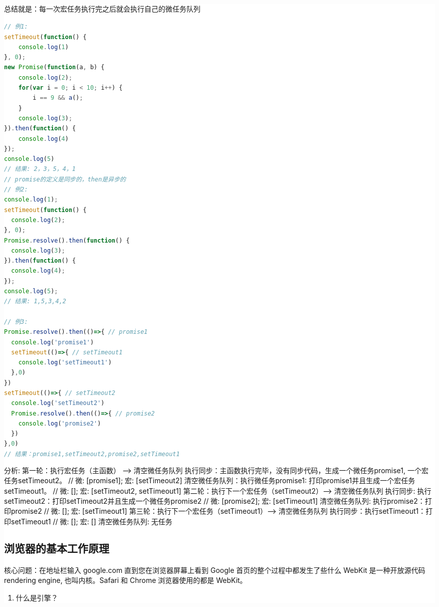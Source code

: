 总结就是：每一次宏任务执行完之后就会执行自己的微任务队列
```js
// 例1:
setTimeout(function() {
    console.log(1)
}, 0);
new Promise(function(a, b) {
    console.log(2);
    for(var i = 0; i < 10; i++) {
        i == 9 && a();
    }
    console.log(3);
}).then(function() {
    console.log(4)
});
console.log(5)
// 结果: 2，3，5，4，1
// promise的定义是同步的，then是异步的
// 例2:
console.log(1);
setTimeout(function() {
  console.log(2);
}, 0);
Promise.resolve().then(function() {
  console.log(3);
}).then(function() {
  console.log(4);
});
console.log(5);
// 结果: 1,5,3,4,2

// 例3:
Promise.resolve().then(()=>{ // promise1
  console.log('promise1')
  setTimeout(()=>{ // setTimeout1
    console.log('setTimeout1')
  },0)
})
setTimeout(()=>{ // setTimeout2
  console.log('setTimeout2')
  Promise.resolve().then(()=>{ // promise2
    console.log('promise2')
  })
},0)
// 结果：promise1,setTimeout2,promise2,setTimeout1
```
分析:
第一轮：执行宏任务（主函数） --> 清空微任务队列
执行同步：主函数执行完毕，没有同步代码，生成一个微任务promise1, 一个宏任务setTimeout2。 // 微: [promise1]; 宏: [setTimeout2]
清空微任务队列：执行微任务promise1: 打印promise1并且生成一个宏任务setTimeout1。 // 微: []; 宏: [setTimeout2, setTimeout1]
第二轮：执行下一个宏任务（setTimeout2）--> 清空微任务队列
执行同步: 执行setTimeout2：打印setTimeout2并且生成一个微任务promise2 // 微: [promise2]; 宏: [setTimeout1]
清空微任务队列: 执行promise2：打印promise2 // 微: []; 宏: [setTimeout1]
第三轮：执行下一个宏任务（setTimeout1）--> 清空微任务队列
执行同步：执行setTimeout1：打印setTimeout1 // 微: []; 宏: []
清空微任务队列: 无任务

## 浏览器的基本工作原理
核心问题：在地址栏输入 google.com 直到您在浏览器屏幕上看到 Google 首页的整个过程中都发生了些什么
WebKit 是一种开放源代码 rendering engine, 也叫内核。Safari 和 Chrome 浏览器使用的都是 WebKit。

1. 什么是引擎？


[abc]: abc中的一个
[^abc]: 不是字符abc的内容
[a-z]: 从a到z的任意字符
[a-zA-Z]: a-z,A-Z
[0-9-]: 从0-9和字符-